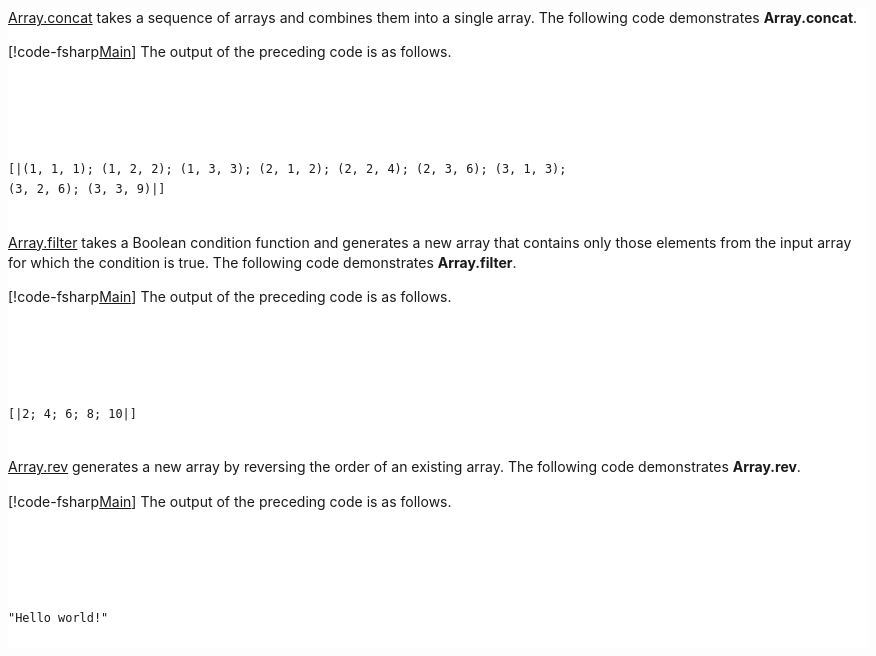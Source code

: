 


[Array.concat](http://msdn.microsoft.com/en-us/library/f7219b79-1ec8-4a25-96b1-edbedb358302) takes a sequence of arrays and combines them into a single array. The following code demonstrates **Array.concat**.

[!code-fsharp[Main](snippets/fsarrays/snippet16.fs)]
    The output of the preceding code is as follows.




```




[|(1, 1, 1); (1, 2, 2); (1, 3, 3); (2, 1, 2); (2, 2, 4); (2, 3, 6); (3, 1, 3);
(3, 2, 6); (3, 3, 9)|]


```




[Array.filter](http://msdn.microsoft.com/en-us/library/b885b214-47fc-4639-9664-b8c183a39ede) takes a Boolean condition function and generates a new array that contains only those elements from the input array for which the condition is true. The following code demonstrates **Array.filter**.

[!code-fsharp[Main](snippets/fsarrays/snippet17.fs)]
    The output of the preceding code is as follows.




```




[|2; 4; 6; 8; 10|]


```




[Array.rev](http://msdn.microsoft.com/en-us/library/1bbf822c-763b-4794-af21-97d2e48ef709) generates a new array by reversing the order of an existing array. The following code demonstrates **Array.rev**.

[!code-fsharp[Main](snippets/fsarrays/snippet18.fs)]
    The output of the preceding code is as follows.




```




"Hello world!"


```
